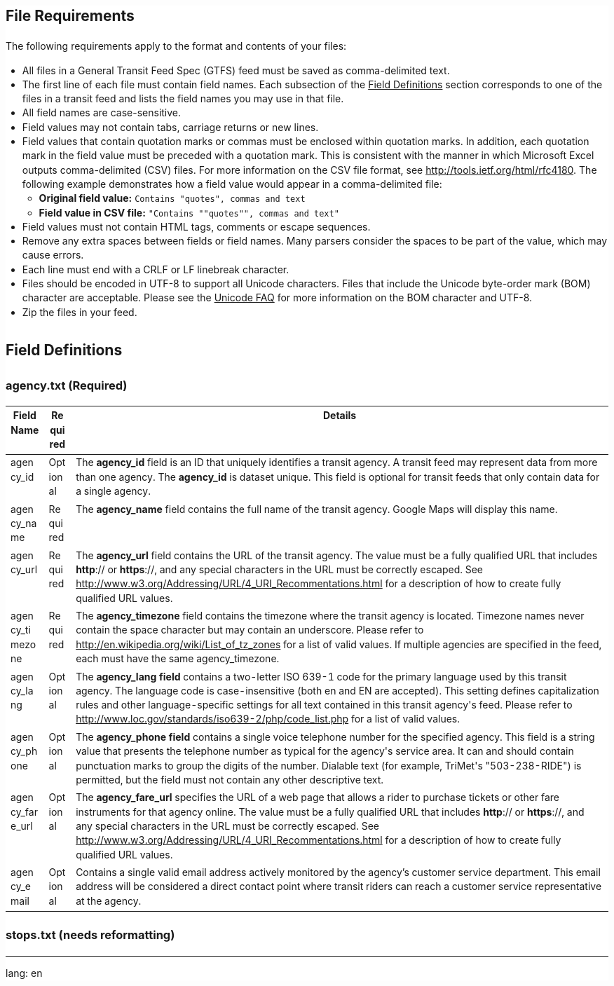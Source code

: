 ## File Requirements

The following requirements apply to the format and contents of your files:

* All files in a General Transit Feed Spec (GTFS) feed must be saved as comma-delimited text.
* The first line of each file must contain field names. Each subsection of the [Field Definitions](#Field-Definitions) section corresponds to one of the files in a transit feed and lists the field names you may use in that file.
* All field names are case-sensitive.
* Field values may not contain tabs, carriage returns or new lines.
* Field values that contain quotation marks or commas must be enclosed within quotation marks. In addition, each quotation mark in the field value must be preceded with a quotation mark. This is consistent with the manner in which Microsoft Excel outputs comma-delimited (CSV) files. For more information on the CSV file format, see http://tools.ietf.org/html/rfc4180.
The following example demonstrates how a field value would appear in a comma-delimited file:
  * **Original field value:** `Contains "quotes", commas and text`
  * **Field value in CSV file:** `"Contains ""quotes"", commas and text"`
* Field values must not contain HTML tags, comments or escape sequences.
* Remove any extra spaces between fields or field names. Many parsers consider the spaces to be part of the value, which may cause errors.
* Each line must end with a CRLF or LF linebreak character.
* Files should be encoded in UTF-8 to support all Unicode characters. Files that include the Unicode byte-order mark (BOM) character are acceptable. Please see the [Unicode FAQ](http://unicode.org/faq/utf_bom.html#BOM) for more information on the BOM character and UTF-8.
* Zip the files in your feed.

## Field Definitions
### agency.txt (Required)

| Field Name | Required | Details |
| ------ | ------ | ------ |
  | agency_id | Optional | The **agency_id** field is an ID that uniquely identifies a transit agency. A transit feed may represent data from more than one agency. The **agency_id** is dataset unique. This field is optional for transit feeds that only contain data for a single agency. |
  | agency_name | Required | The **agency_name** field contains the full name of the transit agency. Google Maps will display this name. |
  | agency_url | Required | The **agency_url** field contains the URL of the transit agency. The value must be a fully qualified URL that includes **http**:// or **https**://, and any special characters in the URL must be correctly escaped. See http://www.w3.org/Addressing/URL/4_URI_Recommentations.html for a description of how to create fully qualified URL values. |
  | agency_timezone | Required | The **agency_timezone** field contains the timezone where the transit agency is located. Timezone names never contain the space character but may contain an underscore. Please refer to http://en.wikipedia.org/wiki/List_of_tz_zones for a list of valid values. If multiple agencies are specified in the feed, each must have the same agency_timezone. |
  | agency_lang | Optional | The **agency_lang field** contains a two-letter ISO 639-1 code for the primary language used by this transit agency. The language code is case-insensitive (both en and EN are accepted). This setting defines capitalization rules and other language-specific settings for all text contained in this transit agency's feed. Please refer to http://www.loc.gov/standards/iso639-2/php/code_list.php for a list of valid values. |
  | agency_phone | Optional | The **agency_phone field** contains a single voice telephone number for the specified agency. This field is a string value that presents the telephone number as typical for the agency's service area. It can and should contain punctuation marks to group the digits of the number. Dialable text (for example, TriMet's "503-238-RIDE") is permitted, but the field must not contain any other descriptive text. |
  | agency_fare_url | Optional | The **agency_fare_url** specifies the URL of a web page that allows a rider to purchase tickets or other fare instruments for that agency online. The value must be a fully qualified URL that includes **http**:// or **https**://, and any special characters in the URL must be correctly escaped. See http://www.w3.org/Addressing/URL/4_URI_Recommentations.html for a description of how to create fully qualified URL values. |
  | agency_email | Optional | Contains a single valid email address actively monitored by the agency’s customer service department. This email address will be considered a direct contact point where transit riders can reach a customer service representative at the agency. |

### stops.txt (needs reformatting)
---
lang: en
